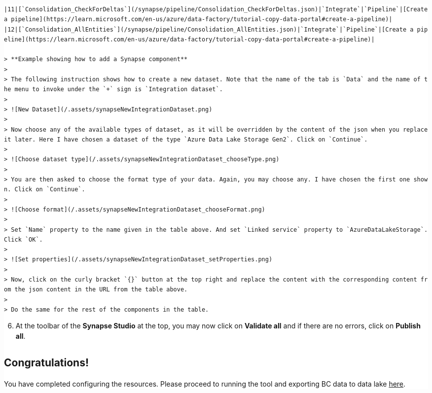     |11|[`Consolidation_CheckForDeltas`](/synapse/pipeline/Consolidation_CheckForDeltas.json)|`Integrate`|`Pipeline`|[Create a pipeline](https://learn.microsoft.com/en-us/azure/data-factory/tutorial-copy-data-portal#create-a-pipeline)|
    |12|[`Consolidation_AllEntities`](/synapse/pipeline/Consolidation_AllEntities.json)|`Integrate`|`Pipeline`|[Create a pipeline](https://learn.microsoft.com/en-us/azure/data-factory/tutorial-copy-data-portal#create-a-pipeline)|

    > **Example showing how to add a Synapse component**
    > 
    > The following instruction shows how to create a new dataset. Note that the name of the tab is `Data` and the name of the menu to invoke under the `+` sign is `Integration dataset`.
    > 
    > ![New Dataset](/.assets/synapseNewIntegrationDataset.png)
    > 
    > Now choose any of the available types of dataset, as it will be overridden by the content of the json when you replace it later. Here I have chosen a dataset of the type `Azure Data Lake Storage Gen2`. Click on `Continue`. 
    > 
    > ![Choose dataset type](/.assets/synapseNewIntegrationDataset_chooseType.png)
    > 
    > You are then asked to choose the format type of your data. Again, you may choose any. I have chosen the first one shown. Click on `Continue`. 
    > 
    > ![Choose format](/.assets/synapseNewIntegrationDataset_chooseFormat.png)
    > 
    > Set `Name` property to the name given in the table above. And set `Linked service` property to `AzureDataLakeStorage`. Click `OK`. 
    > 
    > ![Set properties](/.assets/synapseNewIntegrationDataset_setProperties.png)
    > 
    > Now, click on the curly bracket `{}` button at the top right and replace the content with the corresponding content from the json content in the URL from the table above.  
    > 
    > Do the same for the rest of the components in the table. 



6. At the toolbar of the **Synapse Studio** at the top, you may now click on **Validate all** and if there are no errors, click on **Publish all**.


## Congratulations!
You have completed configuring the resources. Please proceed to running the tool and exporting BC data to data lake [here](/.assets/Execution.md).














